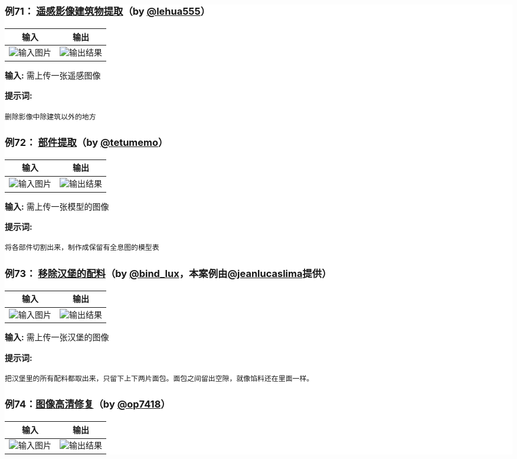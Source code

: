 
### 例71： [遥感影像建筑物提取](https://x.com/lehua555/status/1966124995949863310)（by [@lehua555](https://x.com/lehua555)）

| 输入 | 输出 |
|:---:|:---:|
| <img src="images/case71/input.png" width="300" alt="输入图片"> |<img src="images/case71/output.png" width="300" alt="输出结果"> |

**输入:** 需上传一张遥感图像

**提示词:**

```
删除影像中除建筑以外的地方
```


### 例72： [部件提取](https://x.com/tetumemo/status/1965721026849018141)（by [@tetumemo](https://x.com/tetumemo)）

| 输入 | 输出 |
|:---:|:---:|
| <img src="images/case72/input.png" width="300" alt="输入图片"> |<img src="images/case72/output.png" width="300" alt="输出结果"> |

**输入:** 需上传一张模型的图像

**提示词:**

```
将各部件切割出来，制作成保留有全息图的模型表
```


### 例73： [移除汉堡的配料](https://x.com/bind_lux/status/1965869157125402654)（by [@bind_lux](https://x.com/bind_lux)，本案例由[@jeanlucaslima](https://github.com/jeanlucaslima)提供）

| 输入 | 输出 |
|:---:|:---:|
| <img src="images/case73/input.jpg" width="300" alt="输入图片"> |<img src="images/case73/output.jpg" width="300" alt="输出结果"> |

**输入:** 需上传一张汉堡的图像

**提示词:**

```
把汉堡里的所有配料都取出来，只留下上下两片面包。面包之间留出空隙，就像馅料还在里面一样。
```


### 例74：[图像高清修复](https://x.com/op7418/status/1960540798573011209)（by [@op7418](https://x.com/op7418)）

| 输入 | 输出 |
|:---:|:---:|
| <img src="images/case74/input.png" width="300" alt="输入图片"> |<img src="images/case74/output.png" width="300" alt="输出结果"> |
